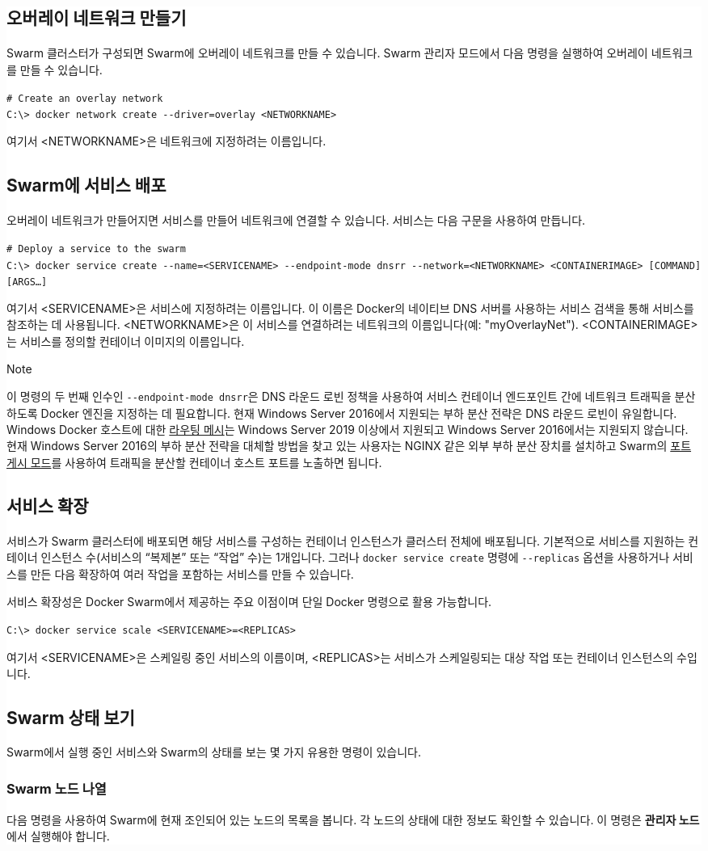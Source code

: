 ## <a name="creating-an-overlay-network"></a>오버레이 네트워크 만들기

Swarm 클러스터가 구성되면 Swarm에 오버레이 네트워크를 만들 수 있습니다. Swarm 관리자 모드에서 다음 명령을 실행하여 오버레이 네트워크를 만들 수 있습니다.

```
# Create an overlay network
C:\> docker network create --driver=overlay <NETWORKNAME>
```

여기서 \<NETWORKNAME\>은 네트워크에 지정하려는 이름입니다.

## <a name="deploying-services-to-a-swarm"></a>Swarm에 서비스 배포
오버레이 네트워크가 만들어지면 서비스를 만들어 네트워크에 연결할 수 있습니다. 서비스는 다음 구문을 사용하여 만듭니다.

```
# Deploy a service to the swarm
C:\> docker service create --name=<SERVICENAME> --endpoint-mode dnsrr --network=<NETWORKNAME> <CONTAINERIMAGE> [COMMAND] [ARGS…]
```

여기서 \<SERVICENAME\>은 서비스에 지정하려는 이름입니다. 이 이름은 Docker의 네이티브 DNS 서버를 사용하는 서비스 검색을 통해 서비스를 참조하는 데 사용됩니다. \<NETWORKNAME\>은 이 서비스를 연결하려는 네트워크의 이름입니다(예: "myOverlayNet"). \<CONTAINERIMAGE\>는 서비스를 정의할 컨테이너 이미지의 이름입니다.

>[!NOTE]
>이 명령의 두 번째 인수인 `--endpoint-mode dnsrr`은 DNS 라운드 로빈 정책을 사용하여 서비스 컨테이너 엔드포인트 간에 네트워크 트래픽을 분산하도록 Docker 엔진을 지정하는 데 필요합니다. 현재 Windows Server 2016에서 지원되는 부하 분산 전략은 DNS 라운드 로빈이 유일합니다. Windows Docker 호스트에 대한 [라우팅 메시](https://docs.docker.com/engine/swarm/ingress/)는 Windows Server 2019 이상에서 지원되고 Windows Server 2016에서는 지원되지 않습니다. 현재 Windows Server 2016의 부하 분산 전략을 대체할 방법을 찾고 있는 사용자는 NGINX 같은 외부 부하 분산 장치를 설치하고 Swarm의 [포트 게시 모드](https://docs.docker.com/engine/reference/commandline/service_create/#/publish-service-ports-externally-to-the-swarm--p---publish)를 사용하여 트래픽을 분산할 컨테이너 호스트 포트를 노출하면 됩니다.

## <a name="scaling-a-service"></a>서비스 확장
서비스가 Swarm 클러스터에 배포되면 해당 서비스를 구성하는 컨테이너 인스턴스가 클러스터 전체에 배포됩니다. 기본적으로 서비스를 지원하는 컨테이너 인스턴스 수(서비스의 “복제본” 또는 “작업” 수)는 1개입니다. 그러나 `docker service create` 명령에 `--replicas` 옵션을 사용하거나 서비스를 만든 다음 확장하여 여러 작업을 포함하는 서비스를 만들 수 있습니다.

서비스 확장성은 Docker Swarm에서 제공하는 주요 이점이며 단일 Docker 명령으로 활용 가능합니다.

```
C:\> docker service scale <SERVICENAME>=<REPLICAS>
```

여기서 \<SERVICENAME\>은 스케일링 중인 서비스의 이름이며, \<REPLICAS\>는 서비스가 스케일링되는 대상 작업 또는 컨테이너 인스턴스의 수입니다.


## <a name="viewing-the-swarm-state"></a>Swarm 상태 보기

Swarm에서 실행 중인 서비스와 Swarm의 상태를 보는 몇 가지 유용한 명령이 있습니다.

### <a name="list-swarm-nodes"></a>Swarm 노드 나열
다음 명령을 사용하여 Swarm에 현재 조인되어 있는 노드의 목록을 봅니다. 각 노드의 상태에 대한 정보도 확인할 수 있습니다. 이 명령은 **관리자 노드**에서 실행해야 합니다.
